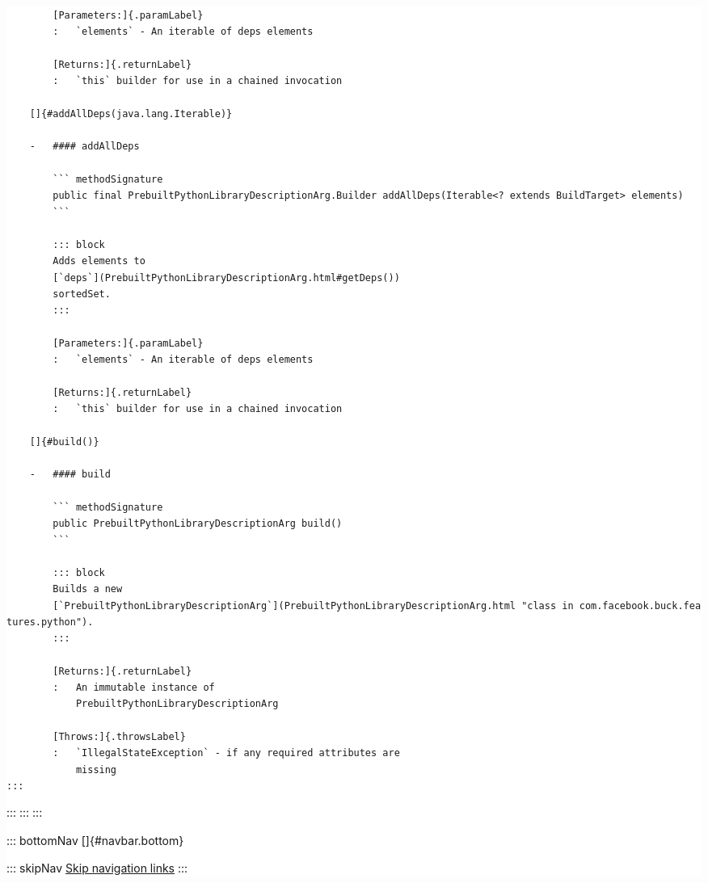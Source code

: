             [Parameters:]{.paramLabel}
            :   `elements` - An iterable of deps elements

            [Returns:]{.returnLabel}
            :   `this` builder for use in a chained invocation

        []{#addAllDeps(java.lang.Iterable)}

        -   #### addAllDeps

            ``` methodSignature
            public final PrebuiltPythonLibraryDescriptionArg.Builder addAllDeps​(Iterable<? extends BuildTarget> elements)
            ```

            ::: block
            Adds elements to
            [`deps`](PrebuiltPythonLibraryDescriptionArg.html#getDeps())
            sortedSet.
            :::

            [Parameters:]{.paramLabel}
            :   `elements` - An iterable of deps elements

            [Returns:]{.returnLabel}
            :   `this` builder for use in a chained invocation

        []{#build()}

        -   #### build

            ``` methodSignature
            public PrebuiltPythonLibraryDescriptionArg build()
            ```

            ::: block
            Builds a new
            [`PrebuiltPythonLibraryDescriptionArg`](PrebuiltPythonLibraryDescriptionArg.html "class in com.facebook.buck.features.python").
            :::

            [Returns:]{.returnLabel}
            :   An immutable instance of
                PrebuiltPythonLibraryDescriptionArg

            [Throws:]{.throwsLabel}
            :   `IllegalStateException` - if any required attributes are
                missing
    :::
:::
:::
:::

::: bottomNav
[]{#navbar.bottom}

::: skipNav
[Skip navigation links](#skip.navbar.bottom "Skip navigation links")
:::
